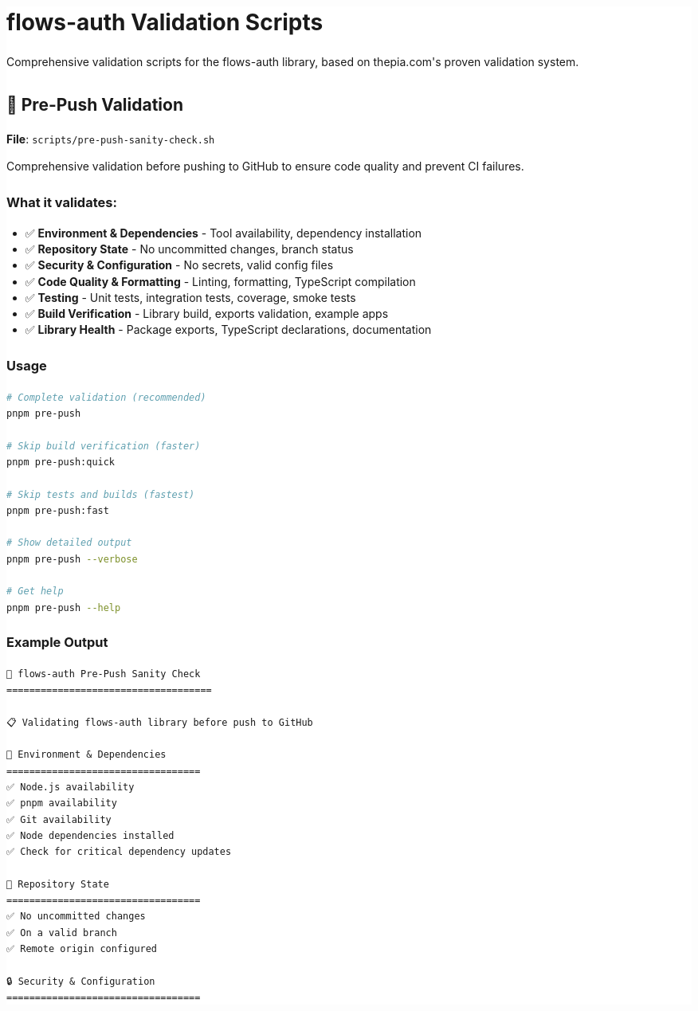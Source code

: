 # flows-auth Validation Scripts

Comprehensive validation scripts for the flows-auth library, based on thepia.com's proven validation system.

## 🚀 Pre-Push Validation

**File**: `scripts/pre-push-sanity-check.sh`

Comprehensive validation before pushing to GitHub to ensure code quality and prevent CI failures.

### **What it validates:**

- ✅ **Environment & Dependencies** - Tool availability, dependency installation
- ✅ **Repository State** - No uncommitted changes, branch status
- ✅ **Security & Configuration** - No secrets, valid config files
- ✅ **Code Quality & Formatting** - Linting, formatting, TypeScript compilation
- ✅ **Testing** - Unit tests, integration tests, coverage, smoke tests
- ✅ **Build Verification** - Library build, exports validation, example apps
- ✅ **Library Health** - Package exports, TypeScript declarations, documentation

### **Usage**

```bash
# Complete validation (recommended)
pnpm pre-push

# Skip build verification (faster)
pnpm pre-push:quick

# Skip tests and builds (fastest)
pnpm pre-push:fast

# Show detailed output
pnpm pre-push --verbose

# Get help
pnpm pre-push --help
```

### **Example Output**

```
🚀 flows-auth Pre-Push Sanity Check
====================================

📋 Validating flows-auth library before push to GitHub

🔧 Environment & Dependencies
==================================
✅ Node.js availability
✅ pnpm availability
✅ Git availability
✅ Node dependencies installed
✅ Check for critical dependency updates

📁 Repository State
==================================
✅ No uncommitted changes
✅ On a valid branch
✅ Remote origin configured

🔒 Security & Configuration
==================================
```